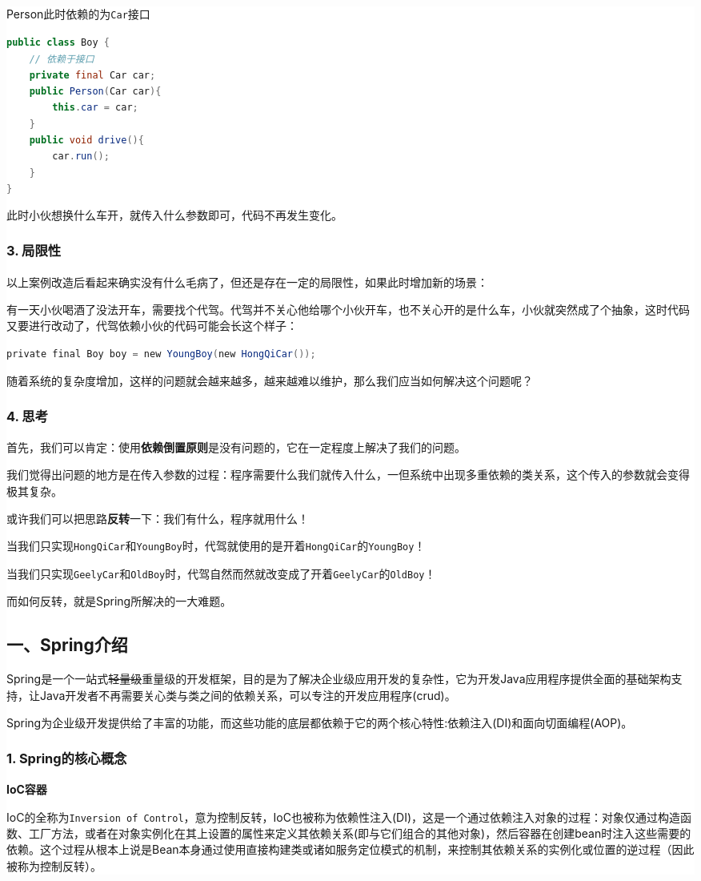 Person此时依赖的为`Car`接口

```java
public class Boy {
    // 依赖于接口
    private final Car car;
    public Person(Car car){
        this.car = car;
    }
    public void drive(){
        car.run();
    }
}
```

此时小伙想换什么车开，就传入什么参数即可，代码不再发生变化。

### 3. 局限性

以上案例改造后看起来确实没有什么毛病了，但还是存在一定的局限性，如果此时增加新的场景：

有一天小伙喝酒了没法开车，需要找个代驾。代驾并不关心他给哪个小伙开车，也不关心开的是什么车，小伙就突然成了个抽象，这时代码又要进行改动了，代驾依赖小伙的代码可能会长这个样子：

```java
private final Boy boy = new YoungBoy(new HongQiCar());
```

随着系统的复杂度增加，这样的问题就会越来越多，越来越难以维护，那么我们应当如何解决这个问题呢？

### 4. 思考

首先，我们可以肯定：使用**依赖倒置原则**是没有问题的，它在一定程度上解决了我们的问题。

我们觉得出问题的地方是在传入参数的过程：程序需要什么我们就传入什么，一但系统中出现多重依赖的类关系，这个传入的参数就会变得极其复杂。

或许我们可以把思路**反转**一下：我们有什么，程序就用什么！

当我们只实现`HongQiCar`和`YoungBoy`时，代驾就使用的是开着`HongQiCar`的`YoungBoy`！

当我们只实现`GeelyCar`和`OldBoy`时，代驾自然而然就改变成了开着`GeelyCar`的`OldBoy`！

而如何反转，就是Spring所解决的一大难题。

## 一、Spring介绍

Spring是一个一站式~~轻量级~~重量级的开发框架，目的是为了解决企业级应用开发的复杂性，它为开发Java应用程序提供全面的基础架构支持，让Java开发者不再需要关心类与类之间的依赖关系，可以专注的开发应用程序(crud)。

Spring为企业级开发提供给了丰富的功能，而这些功能的底层都依赖于它的两个核心特性:依赖注入(DI)和面向切面编程(AOP)。

### 1. Spring的核心概念

**IoC容器**

IoC的全称为`Inversion of Control`，意为控制反转，IoC也被称为依赖性注入(DI)，这是一个通过依赖注入对象的过程：对象仅通过构造函数、工厂方法，或者在对象实例化在其上设置的属性来定义其依赖关系(即与它们组合的其他对象)，然后容器在创建bean时注入这些需要的依赖。这个过程从根本上说是Bean本身通过使用直接构建类或诸如服务定位模式的机制，来控制其依赖关系的实例化或位置的逆过程（因此被称为控制反转）。
